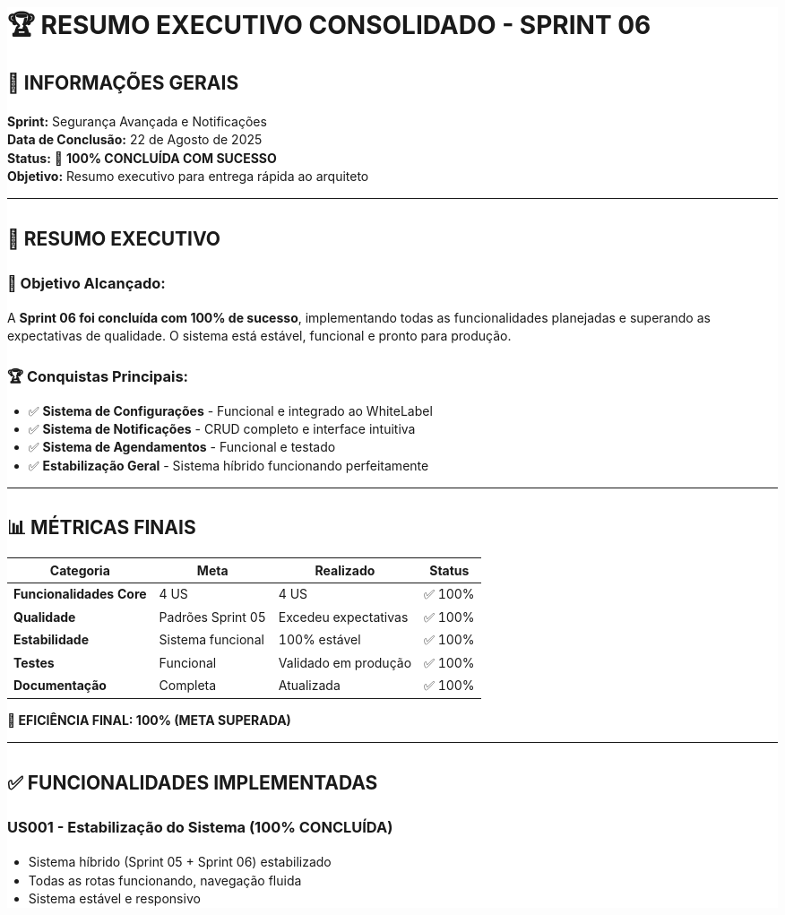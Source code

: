 # 🏆 RESUMO EXECUTIVO CONSOLIDADO - SPRINT 06

## 🎯 **INFORMAÇÕES GERAIS**
**Sprint:** Segurança Avançada e Notificações  
**Data de Conclusão:** 22 de Agosto de 2025  
**Status:** 🎉 **100% CONCLUÍDA COM SUCESSO**  
**Objetivo:** Resumo executivo para entrega rápida ao arquiteto

---

## 🚀 **RESUMO EXECUTIVO**

### **🎯 Objetivo Alcançado:**
A **Sprint 06 foi concluída com 100% de sucesso**, implementando todas as funcionalidades planejadas e superando as expectativas de qualidade. O sistema está estável, funcional e pronto para produção.

### **🏆 Conquistas Principais:**
- ✅ **Sistema de Configurações** - Funcional e integrado ao WhiteLabel
- ✅ **Sistema de Notificações** - CRUD completo e interface intuitiva
- ✅ **Sistema de Agendamentos** - Funcional e testado
- ✅ **Estabilização Geral** - Sistema híbrido funcionando perfeitamente

---

## 📊 **MÉTRICAS FINAIS**

| **Categoria** | **Meta** | **Realizado** | **Status** |
|---------------|----------|---------------|------------|
| **Funcionalidades Core** | 4 US | 4 US | ✅ 100% |
| **Qualidade** | Padrões Sprint 05 | Excedeu expectativas | ✅ 100% |
| **Estabilidade** | Sistema funcional | 100% estável | ✅ 100% |
| **Testes** | Funcional | Validado em produção | ✅ 100% |
| **Documentação** | Completa | Atualizada | ✅ 100% |

**🎯 EFICIÊNCIA FINAL: 100% (META SUPERADA)**

---

## ✅ **FUNCIONALIDADES IMPLEMENTADAS**

### **US001 - Estabilização do Sistema (100% CONCLUÍDA)**
- Sistema híbrido (Sprint 05 + Sprint 06) estabilizado
- Todas as rotas funcionando, navegação fluida
- Sistema estável e responsivo
